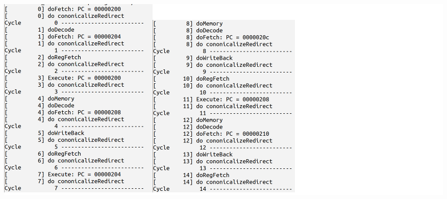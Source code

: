 <img src="./image/image-20230624105822813.png" alt="image-20230624105822813" style="zoom: 50%;" /><img src="./image/image-20230624105848206.png" alt="image-20230624105848206" style="zoom: 50%;" />